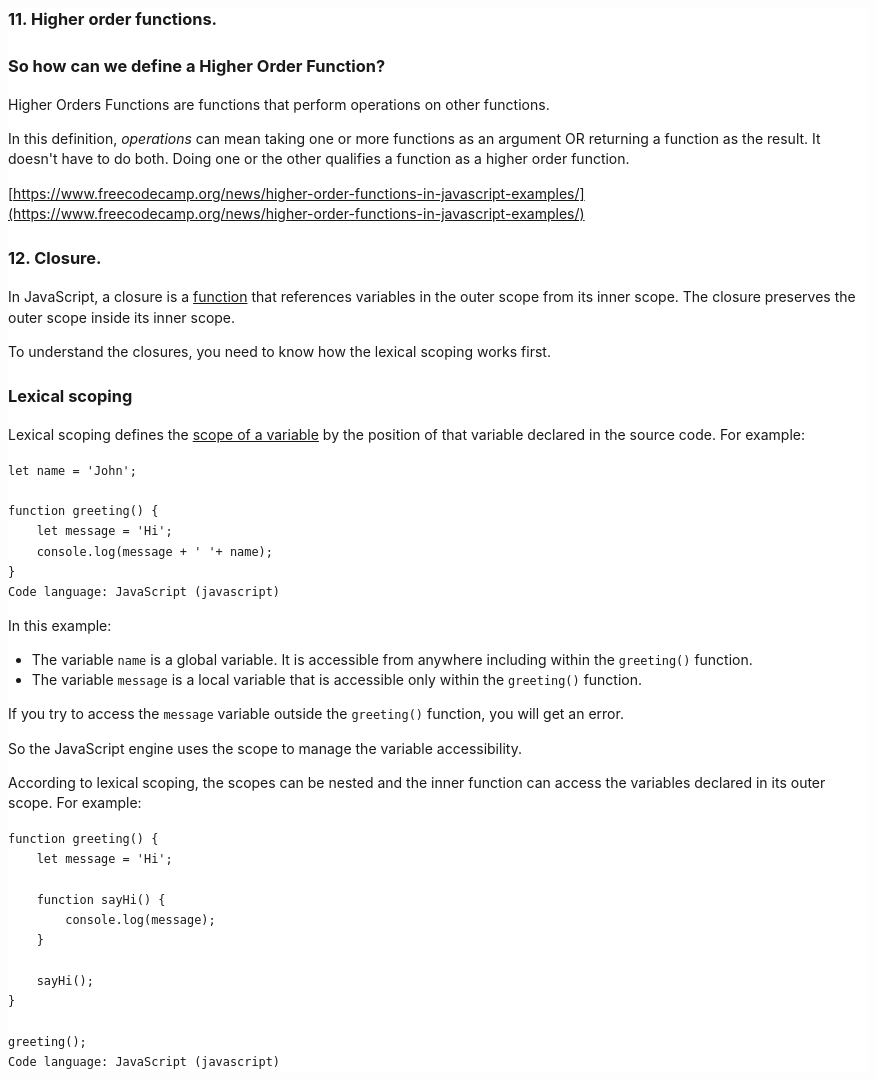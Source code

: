 ### 11. Higher order functions.

### **So how can we define a Higher Order Function?**

Higher Orders Functions are functions that perform operations on other functions.

In this definition, *operations* can mean taking one or more functions as an argument OR returning a function as the result. It doesn't have to do both. Doing one or the other qualifies a function as a higher order function.

[https://www.freecodecamp.org/news/higher-order-functions-in-javascript-examples/](https://www.freecodecamp.org/news/higher-order-functions-in-javascript-examples/)

### 12. Closure.

In JavaScript, a closure is a [function](https://www.javascripttutorial.net/javascript-function/) that references variables in the outer scope from its inner scope. The closure preserves the outer scope inside its inner scope.

To understand the closures, you need to know how the lexical scoping works first.

### Lexical scoping

Lexical scoping defines the [scope of a variable](https://www.javascripttutorial.net/javascript-variable-scope/) by the position of that variable declared in the source code. For example:

```
let name = 'John';

function greeting() {
    let message = 'Hi';
    console.log(message + ' '+ name);
}
Code language: JavaScript (javascript)
```

In this example:

- The variable `name` is a global variable. It is accessible from anywhere including within the `greeting()` function.
- The variable `message` is a local variable that is accessible only within the `greeting()` function.

If you try to access the `message` variable outside the `greeting()` function, you will get an error.

So the JavaScript engine uses the scope to manage the variable accessibility.

According to lexical scoping, the scopes can be nested and the inner function can access the variables declared in its outer scope. For example:

```
function greeting() {
    let message = 'Hi';

    function sayHi() {
        console.log(message);
    }

    sayHi();
}

greeting();
Code language: JavaScript (javascript)
```
